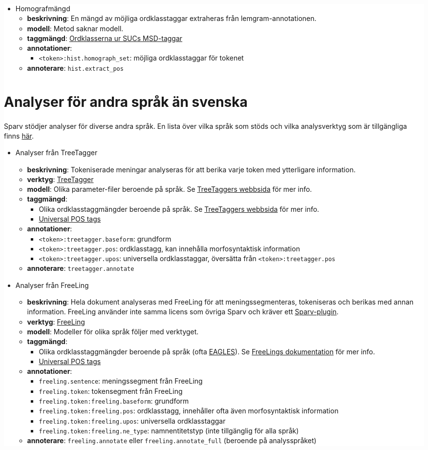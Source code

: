 - Homografmängd
    - **beskrivning**: En mängd av möjliga ordklasstaggar extraheras från lemgram-annotationen.
    - **modell**: Metod saknar modell.
    - **taggmängd**: [Ordklasserna ur SUCs MSD-taggar](https://spraakbanken.gu.se/korp/markup/msdtags.html)
    - **annotationer**:
        - `<token>:hist.homograph_set`: möjliga ordklasstaggar för tokenet
    - **annoterare**: `hist.extract_pos`


# Analyser för andra språk än svenska
Sparv stödjer analyser för diverse andra språk. En lista över vilka språk som stöds och vilka analysverktyg som är
tillgängliga finns
[här](https://spraakbanken.gu.se/sparv/#/user-manual/installation-and-setup?id=software-for-analysing-other-languages-than-swedish).

- Analyser från TreeTagger
    - **beskrivning**: Tokeniserade meningar analyseras för att berika varje token med ytterligare information.
    - **verktyg**: [TreeTagger](https://www.cis.uni-muenchen.de/~schmid/tools/TreeTagger/)
    - **modell**: Olika parameter-filer beroende på språk. Se [TreeTaggers
          webbsida](https://www.cis.uni-muenchen.de/~schmid/tools/TreeTagger/) för mer info.
    - **taggmängd**:
        - Olika ordklasstaggmängder beroende på språk. Se [TreeTaggers
          webbsida](https://www.cis.uni-muenchen.de/~schmid/tools/TreeTagger/) för mer info.
        - [Universal POS tags](https://universaldependencies.org/u/pos/index.html)
    - **annotationer**:
        - `<token>:treetagger.baseform`: grundform
        - `<token>:treetagger.pos`: ordklasstagg, kan innehålla morfosyntaktisk information
        - `<token>:treetagger.upos`: universella ordklasstaggar, översätta från `<token>:treetagger.pos`
    - **annoterare**: `treetagger.annotate`

- Analyser från FreeLing
    - **beskrivning**: Hela dokument analyseras med FreeLing för att meningssegmenteras, tokeniseras och berikas med
      annan information. FreeLing använder inte samma licens som övriga Sparv och kräver ett
      [Sparv-plugin](https://github.com/spraakbanken/sparv-freeling).
    - **verktyg**: [FreeLing](https://github.com/TALP-UPC/FreeLing)
    - **modell**: Modeller för olika språk följer med verktyget.
    - **taggmängd**:
        - Olika ordklasstaggmängder beroende på språk (ofta
          [EAGLES](http://www.ilc.cnr.it/EAGLES96/annotate/node9.html)). Se [FreeLings
          dokumentation](https://freeling-user-manual.readthedocs.io/en/v4.2/tagsets/) för mer info.
        - [Universal POS tags](https://universaldependencies.org/u/pos/index.html)
    - **annotationer**:
        - `freeling.sentence`: meningssegment från FreeLing
        - `freeling.token`: tokensegment från FreeLing
        - `freeling.token:freeling.baseform`: grundform
        - `freeling.token:freeling.pos`: ordklasstagg, innehåller ofta även morfosyntaktisk information
        - `freeling.token:freeling.upos`: universella ordklasstaggar
        - `freeling.token:freeling.ne_type`: namnentitetstyp (inte tillgänglig för alla språk)
    - **annoterare**: `freeling.annotate` eller `freeling.annotate_full` (beroende på analysspråket)
